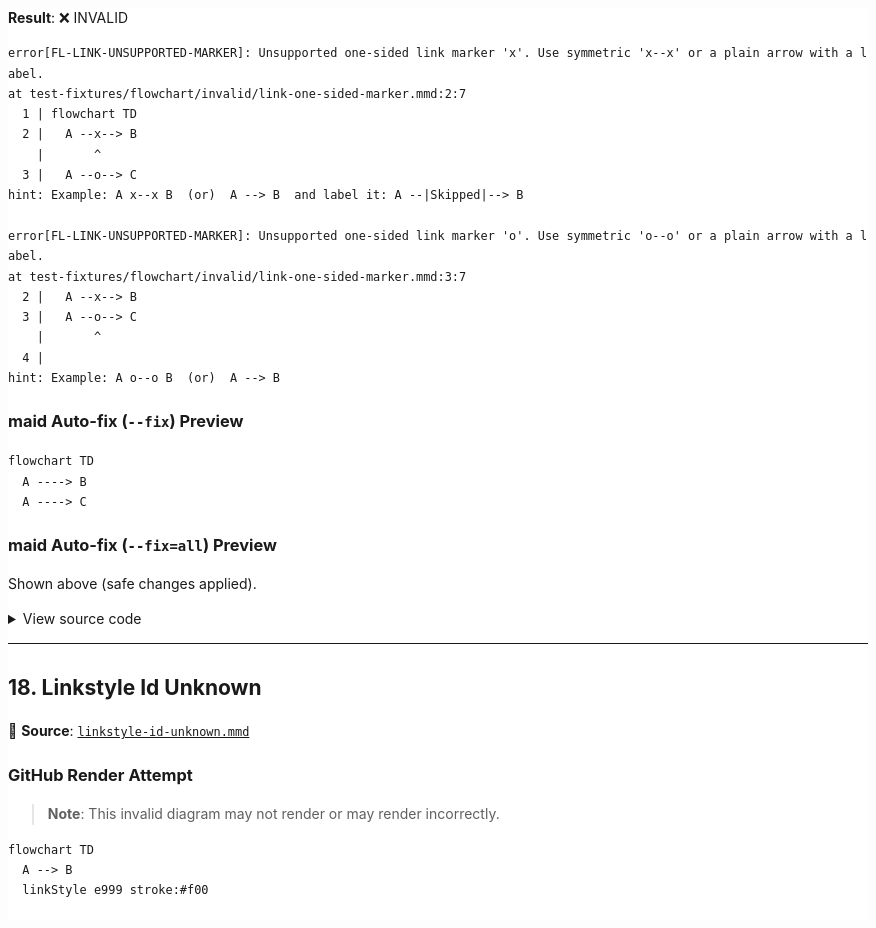 </td>
<td valign="top">

**Result**: ❌ INVALID

```
error[FL-LINK-UNSUPPORTED-MARKER]: Unsupported one-sided link marker 'x'. Use symmetric 'x--x' or a plain arrow with a label.
at test-fixtures/flowchart/invalid/link-one-sided-marker.mmd:2:7
  1 | flowchart TD
  2 |   A --x--> B
    |       ^
  3 |   A --o--> C
hint: Example: A x--x B  (or)  A --> B  and label it: A --|Skipped|--> B

error[FL-LINK-UNSUPPORTED-MARKER]: Unsupported one-sided link marker 'o'. Use symmetric 'o--o' or a plain arrow with a label.
at test-fixtures/flowchart/invalid/link-one-sided-marker.mmd:3:7
  2 |   A --x--> B
  3 |   A --o--> C
    |       ^
  4 | 
hint: Example: A o--o B  (or)  A --> B
```

</td>
</tr>
</table>

### maid Auto-fix (`--fix`) Preview

```mermaid
flowchart TD
  A ----> B
  A ----> C

```

### maid Auto-fix (`--fix=all`) Preview

Shown above (safe changes applied).

<details><summary>View source code</summary></details>

---

## 18. Linkstyle Id Unknown

📄 **Source**: [`linkstyle-id-unknown.mmd`](./invalid/linkstyle-id-unknown.mmd)

### GitHub Render Attempt

> **Note**: This invalid diagram may not render or may render incorrectly.

```mermaid
flowchart TD
  A --> B
  linkStyle e999 stroke:#f00


```
